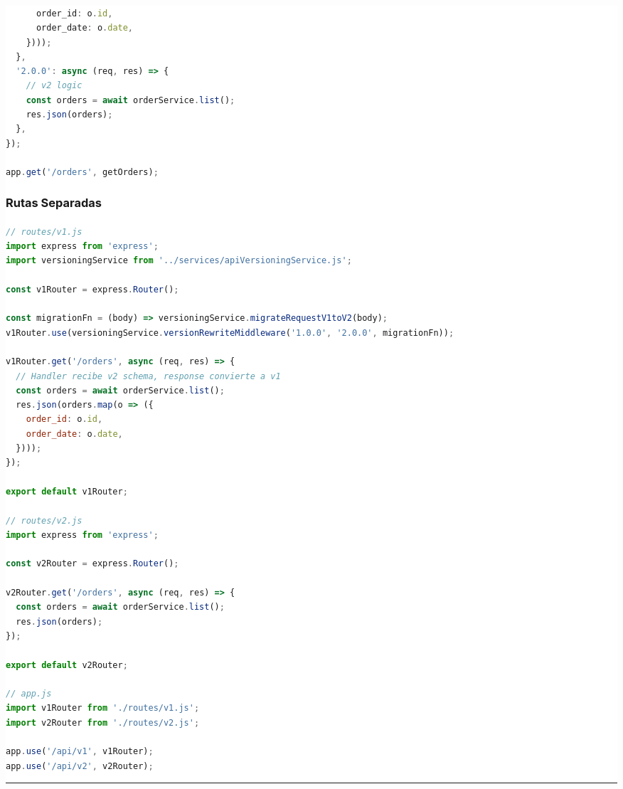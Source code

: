```javascript
      order_id: o.id,
      order_date: o.date,
    })));
  },
  '2.0.0': async (req, res) => {
    // v2 logic
    const orders = await orderService.list();
    res.json(orders);
  },
});

app.get('/orders', getOrders);
```

### Rutas Separadas

```javascript
// routes/v1.js
import express from 'express';
import versioningService from '../services/apiVersioningService.js';

const v1Router = express.Router();

const migrationFn = (body) => versioningService.migrateRequestV1toV2(body);
v1Router.use(versioningService.versionRewriteMiddleware('1.0.0', '2.0.0', migrationFn));

v1Router.get('/orders', async (req, res) => {
  // Handler recibe v2 schema, response convierte a v1
  const orders = await orderService.list();
  res.json(orders.map(o => ({
    order_id: o.id,
    order_date: o.date,
  })));
});

export default v1Router;

// routes/v2.js
import express from 'express';

const v2Router = express.Router();

v2Router.get('/orders', async (req, res) => {
  const orders = await orderService.list();
  res.json(orders);
});

export default v2Router;

// app.js
import v1Router from './routes/v1.js';
import v2Router from './routes/v2.js';

app.use('/api/v1', v1Router);
app.use('/api/v2', v2Router);
```

---